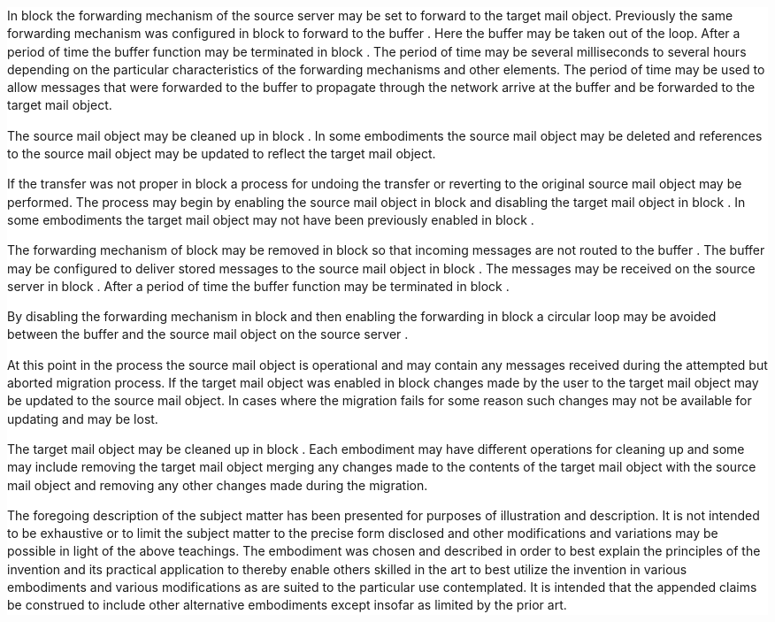 In block the forwarding mechanism of the source server may be set to forward to the target mail object. Previously the same forwarding mechanism was configured in block to forward to the buffer . Here the buffer may be taken out of the loop. After a period of time the buffer function may be terminated in block . The period of time may be several milliseconds to several hours depending on the particular characteristics of the forwarding mechanisms and other elements. The period of time may be used to allow messages that were forwarded to the buffer to propagate through the network arrive at the buffer and be forwarded to the target mail object.

The source mail object may be cleaned up in block . In some embodiments the source mail object may be deleted and references to the source mail object may be updated to reflect the target mail object.

If the transfer was not proper in block a process for undoing the transfer or reverting to the original source mail object may be performed. The process may begin by enabling the source mail object in block and disabling the target mail object in block . In some embodiments the target mail object may not have been previously enabled in block .

The forwarding mechanism of block may be removed in block so that incoming messages are not routed to the buffer . The buffer may be configured to deliver stored messages to the source mail object in block . The messages may be received on the source server in block . After a period of time the buffer function may be terminated in block .

By disabling the forwarding mechanism in block and then enabling the forwarding in block a circular loop may be avoided between the buffer and the source mail object on the source server .

At this point in the process the source mail object is operational and may contain any messages received during the attempted but aborted migration process. If the target mail object was enabled in block changes made by the user to the target mail object may be updated to the source mail object. In cases where the migration fails for some reason such changes may not be available for updating and may be lost.

The target mail object may be cleaned up in block . Each embodiment may have different operations for cleaning up and some may include removing the target mail object merging any changes made to the contents of the target mail object with the source mail object and removing any other changes made during the migration.

The foregoing description of the subject matter has been presented for purposes of illustration and description. It is not intended to be exhaustive or to limit the subject matter to the precise form disclosed and other modifications and variations may be possible in light of the above teachings. The embodiment was chosen and described in order to best explain the principles of the invention and its practical application to thereby enable others skilled in the art to best utilize the invention in various embodiments and various modifications as are suited to the particular use contemplated. It is intended that the appended claims be construed to include other alternative embodiments except insofar as limited by the prior art.

